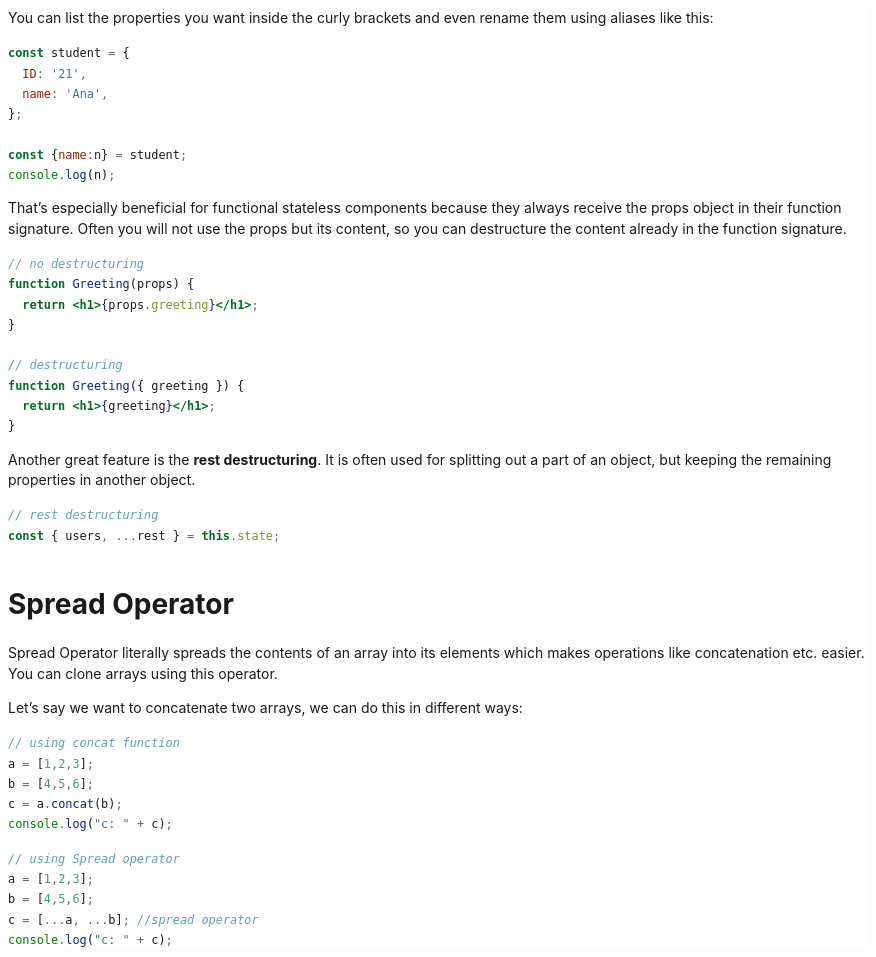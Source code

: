 You can list the properties you want inside the curly brackets and even rename them using aliases like this:

```jsx
const student = {
  ID: '21',
  name: 'Ana',
};

const {name:n} = student;
console.log(n);
```

That’s especially beneficial for functional stateless components because they always receive the props object in their function signature. Often you will not use the props but its content, so you can destructure the content already in the function signature.

```jsx
// no destructuring
function Greeting(props) {
  return <h1>{props.greeting}</h1>;
}

// destructuring
function Greeting({ greeting }) {
  return <h1>{greeting}</h1>;
}
```

Another great feature is the **rest destructuring**. It is often used for splitting out a part of an object, but keeping the remaining properties in another object.

```jsx
// rest destructuring
const { users, ...rest } = this.state;
```

# [](#header-1)Spread Operator

Spread Operator literally spreads the contents of an array into its elements which makes operations like concatenation etc. easier. You can clone arrays using this operator.

Let’s say we want to concatenate two arrays, we can do this in different ways:

```jsx
// using concat function
a = [1,2,3];
b = [4,5,6];
c = a.concat(b);
console.log("c: " + c);
```

```jsx
// using Spread operator
a = [1,2,3];
b = [4,5,6];
c = [...a, ...b]; //spread operator
console.log("c: " + c);
```

